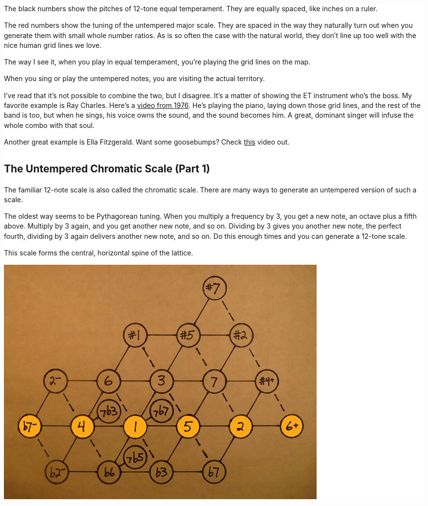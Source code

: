 The black numbers show the pitches of 12-tone equal temperament. They are equally spaced, like inches on a ruler.

The red numbers show the tuning of the untempered major scale. They are spaced in the way they naturally turn out when you generate them with small whole number ratios. As is so often the case with the natural world, they don’t line up too well with the nice human grid lines we love.

The way I see it, when you play in equal temperament, you’re playing the grid lines on the map.

When you sing or play the untempered notes, you are visiting the actual territory.

I’ve read that it’s not possible to combine the two, but I disagree. It’s a matter of showing the ET instrument who’s the boss. My favorite example is Ray Charles. Here’s a [video from 1976](http://www.youtube.com/watch?v=glggureA_Kk). He’s playing the piano, laying down those grid lines, and the rest of the band is too, but when he sings, his voice owns the sound, and the sound becomes him. A great, dominant singer will infuse the whole combo with that soul.

Another great example is Ella Fitzgerald. Want some goosebumps? Check [this](http://www.youtube.com/watch?v=LFrz11K_i6k) video out.

## The Untempered Chromatic Scale (Part 1)

The familiar 12-note scale is also called the chromatic scale. There are many ways to generate an untempered version of such a scale.

The oldest way seems to be Pythagorean tuning. When you multiply a frequency by 3, you get a new note, an octave plus a fifth above. Multiply by 3 again, and you get another new note, and so on. Dividing by 3 gives you another new note, the perfect fourth, dividing by 3 again delivers another new note, and so on. Do this enough times and you can generate a 12-tone scale.

This scale forms the central, horizontal spine of the lattice.

![pythagoreanlattice](./pythagorean-lattice.jpg)
